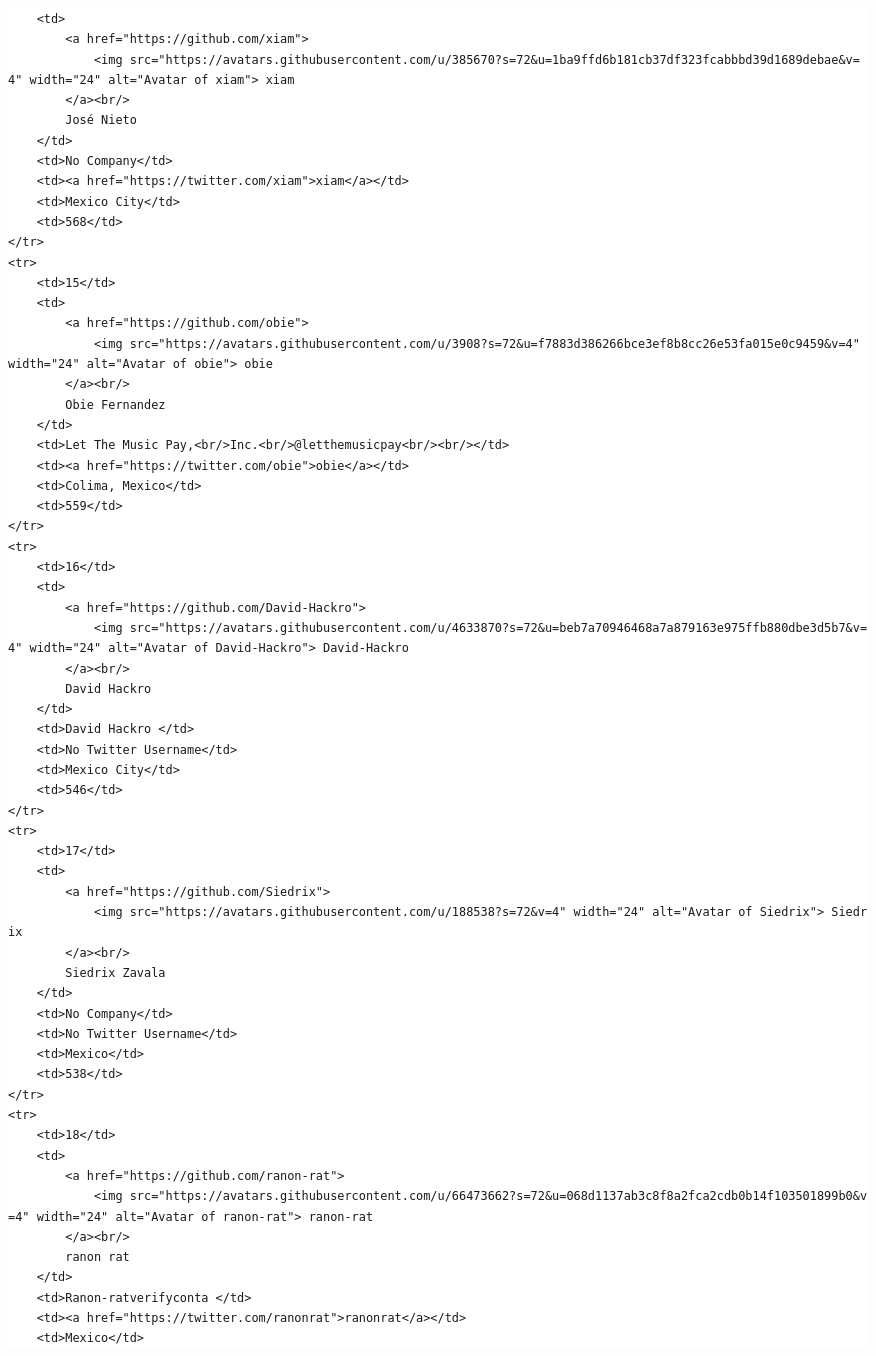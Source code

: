 		<td>
			<a href="https://github.com/xiam">
				<img src="https://avatars.githubusercontent.com/u/385670?s=72&u=1ba9ffd6b181cb37df323fcabbbd39d1689debae&v=4" width="24" alt="Avatar of xiam"> xiam
			</a><br/>
			José Nieto
		</td>
		<td>No Company</td>
		<td><a href="https://twitter.com/xiam">xiam</a></td>
		<td>Mexico City</td>
		<td>568</td>
	</tr>
	<tr>
		<td>15</td>
		<td>
			<a href="https://github.com/obie">
				<img src="https://avatars.githubusercontent.com/u/3908?s=72&u=f7883d386266bce3ef8b8cc26e53fa015e0c9459&v=4" width="24" alt="Avatar of obie"> obie
			</a><br/>
			Obie Fernandez
		</td>
		<td>Let The Music Pay,<br/>Inc.<br/>@letthemusicpay<br/><br/></td>
		<td><a href="https://twitter.com/obie">obie</a></td>
		<td>Colima, Mexico</td>
		<td>559</td>
	</tr>
	<tr>
		<td>16</td>
		<td>
			<a href="https://github.com/David-Hackro">
				<img src="https://avatars.githubusercontent.com/u/4633870?s=72&u=beb7a70946468a7a879163e975ffb880dbe3d5b7&v=4" width="24" alt="Avatar of David-Hackro"> David-Hackro
			</a><br/>
			David Hackro
		</td>
		<td>David Hackro </td>
		<td>No Twitter Username</td>
		<td>Mexico City</td>
		<td>546</td>
	</tr>
	<tr>
		<td>17</td>
		<td>
			<a href="https://github.com/Siedrix">
				<img src="https://avatars.githubusercontent.com/u/188538?s=72&v=4" width="24" alt="Avatar of Siedrix"> Siedrix
			</a><br/>
			Siedrix Zavala
		</td>
		<td>No Company</td>
		<td>No Twitter Username</td>
		<td>Mexico</td>
		<td>538</td>
	</tr>
	<tr>
		<td>18</td>
		<td>
			<a href="https://github.com/ranon-rat">
				<img src="https://avatars.githubusercontent.com/u/66473662?s=72&u=068d1137ab3c8f8a2fca2cdb0b14f103501899b0&v=4" width="24" alt="Avatar of ranon-rat"> ranon-rat
			</a><br/>
			ranon rat
		</td>
		<td>Ranon-ratverifyconta </td>
		<td><a href="https://twitter.com/ranonrat">ranonrat</a></td>
		<td>Mexico</td>